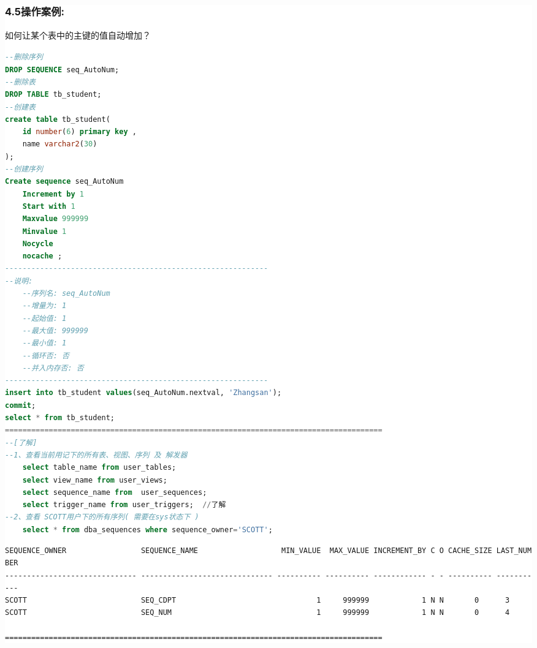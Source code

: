 ### 4.5操作案例: 
如何让某个表中的主键的值自动增加？

```sql
--删除序列
DROP SEQUENCE seq_AutoNum;
--删除表 
DROP TABLE tb_student;
--创建表
create table tb_student(
    id number(6) primary key ,
    name varchar2(30) 
);
--创建序列
Create sequence seq_AutoNum 
    Increment by 1  
    Start with 1
    Maxvalue 999999
    Minvalue 1
    Nocycle
    nocache ;
------------------------------------------------------------
--说明:
    --序列名: seq_AutoNum 
    --增量为: 1  
    --起始值: 1
    --最大值: 999999
    --最小值: 1
    --循环否: 否
    --并入内存否: 否
------------------------------------------------------------ 
insert into tb_student values(seq_AutoNum.nextval, 'Zhangsan');
commit;
select * from tb_student;
======================================================================================
--[了解] 
--1、查看当前用记下的所有表、视图、序列 及 解发器
    select table_name from user_tables;
    select view_name from user_views;
    select sequence_name from  user_sequences;
    select trigger_name from user_triggers;  //了解
--2、查看 SCOTT用户下的所有序列( 需要在sys状态下 )
    select * from dba_sequences where sequence_owner='SCOTT';
```

```
SEQUENCE_OWNER                 SEQUENCE_NAME                   MIN_VALUE  MAX_VALUE INCREMENT_BY C O CACHE_SIZE LAST_NUMBER
------------------------------ ------------------------------ ---------- ---------- ------------ - - ---------- -----------
SCOTT                          SEQ_CDPT                                1     999999            1 N N       0      3
SCOTT                          SEQ_NUM                                 1     999999            1 N N       0      4

======================================================================================
```

